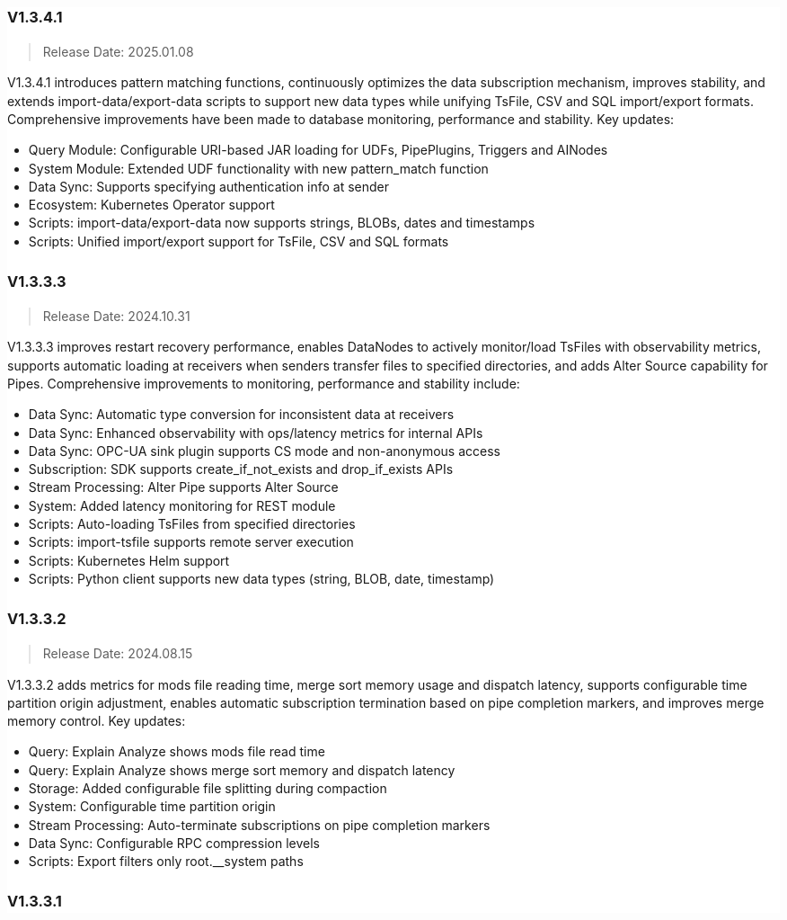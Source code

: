 ### V1.3.4.1

> Release Date: 2025.01.08

V1.3.4.1 introduces pattern matching functions, continuously optimizes the data subscription mechanism, improves stability, and extends import-data/export-data scripts to support new data types while unifying TsFile, CSV and SQL import/export formats. Comprehensive improvements have been made to database monitoring, performance and stability. Key updates:

* Query Module: Configurable URI-based JAR loading for UDFs, PipePlugins, Triggers and AINodes
* System Module: Extended UDF functionality with new pattern\_match function
* Data Sync: Supports specifying authentication info at sender
* Ecosystem: Kubernetes Operator support
* Scripts: import-data/export-data now supports strings, BLOBs, dates and timestamps
* Scripts: Unified import/export support for TsFile, CSV and SQL formats

### V1.3.3.3

> Release Date: 2024.10.31

V1.3.3.3 improves restart recovery performance, enables DataNodes to actively monitor/load TsFiles with observability metrics, supports automatic loading at receivers when senders transfer files to specified directories, and adds Alter Source capability for Pipes. Comprehensive improvements to monitoring, performance and stability include:

* Data Sync: Automatic type conversion for inconsistent data at receivers
* Data Sync: Enhanced observability with ops/latency metrics for internal APIs
* Data Sync: OPC-UA sink plugin supports CS mode and non-anonymous access
* Subscription: SDK supports create\_if\_not\_exists and drop\_if\_exists APIs
* Stream Processing: Alter Pipe supports Alter Source
* System: Added latency monitoring for REST module
* Scripts: Auto-loading TsFiles from specified directories
* Scripts: import-tsfile supports remote server execution
* Scripts: Kubernetes Helm support
* Scripts: Python client supports new data types (string, BLOB, date, timestamp)

### V1.3.3.2

> Release Date: 2024.08.15

V1.3.3.2 adds metrics for mods file reading time, merge sort memory usage and dispatch latency, supports configurable time partition origin adjustment, enables automatic subscription termination based on pipe completion markers, and improves merge memory control. Key updates:

* Query: Explain Analyze shows mods file read time
* Query: Explain Analyze shows merge sort memory and dispatch latency
* Storage: Added configurable file splitting during compaction
* System: Configurable time partition origin
* Stream Processing: Auto-terminate subscriptions on pipe completion markers
* Data Sync: Configurable RPC compression levels
* Scripts: Export filters only root.\_\_system paths

### V1.3.3.1
